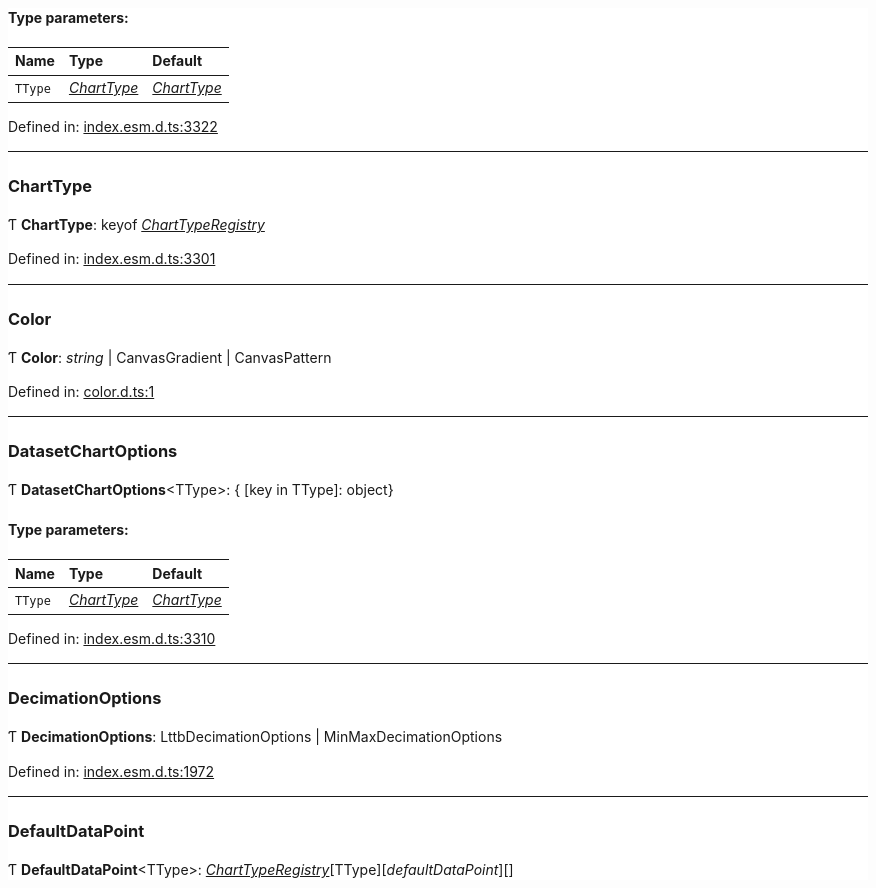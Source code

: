 #### Type parameters:

Name | Type | Default |
:------ | :------ | :------ |
`TType` | [*ChartType*](README.md#charttype) | [*ChartType*](README.md#charttype) |

Defined in: [index.esm.d.ts:3322](https://github.com/chartjs/Chart.js/blob/b319f2cf/types/index.esm.d.ts#L3322)

___

### ChartType

Ƭ **ChartType**: keyof [*ChartTypeRegistry*](interfaces/charttyperegistry.md)

Defined in: [index.esm.d.ts:3301](https://github.com/chartjs/Chart.js/blob/b319f2cf/types/index.esm.d.ts#L3301)

___

### Color

Ƭ **Color**: *string* \| CanvasGradient \| CanvasPattern

Defined in: [color.d.ts:1](https://github.com/chartjs/Chart.js/blob/b319f2cf/types/color.d.ts#L1)

___

### DatasetChartOptions

Ƭ **DatasetChartOptions**<TType\>: { [key in TType]: object}

#### Type parameters:

Name | Type | Default |
:------ | :------ | :------ |
`TType` | [*ChartType*](README.md#charttype) | [*ChartType*](README.md#charttype) |

Defined in: [index.esm.d.ts:3310](https://github.com/chartjs/Chart.js/blob/b319f2cf/types/index.esm.d.ts#L3310)

___

### DecimationOptions

Ƭ **DecimationOptions**: LttbDecimationOptions \| MinMaxDecimationOptions

Defined in: [index.esm.d.ts:1972](https://github.com/chartjs/Chart.js/blob/b319f2cf/types/index.esm.d.ts#L1972)

___

### DefaultDataPoint

Ƭ **DefaultDataPoint**<TType\>: [*ChartTypeRegistry*](interfaces/charttyperegistry.md)[TType][*defaultDataPoint*][]
